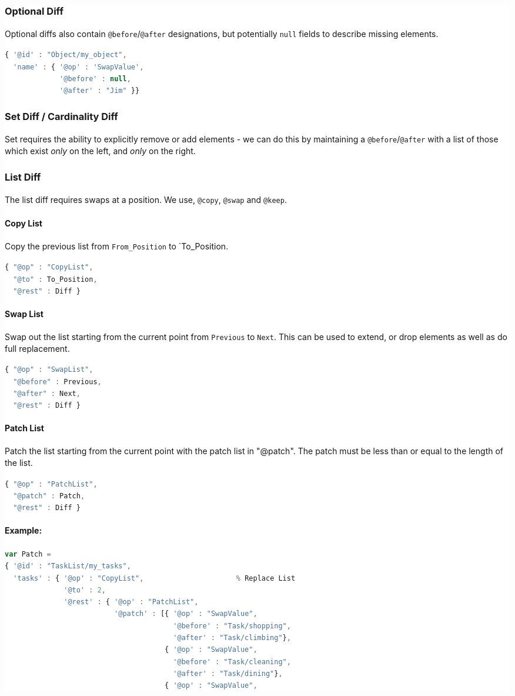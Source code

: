 ### Optional Diff

Optional diffs also contain `@before`/`@after` designations, but potentially `null` fields to describe missing elements.

```jsx
{ '@id' : "Object/my_object",
  'name' : { '@op' : 'SwapValue',
             '@before' : null,
             '@after' : "Jim" }}
```

### Set Diff / Cardinality Diff

Set requires the ability to explicitly remove or add elements - we can do this by maintaining a `@before`/`@after` with a list of those which exist _only_ on the left, and _only_ on the right.

### List Diff

The list diff requires swaps at a position. We use, `@copy`, `@swap` and `@keep`.

#### Copy List

Copy the previous list from `From_Position` to \`To\_Position.

```jsx
{ "@op" : "CopyList",
  "@to" : To_Position,
  "@rest" : Diff }
```

#### Swap List

Swap out the list starting from the current point from `Previous` to `Next`. This can be used to extend, or drop elements as well as do full replacement.

```jsx
{ "@op" : "SwapList",
  "@before" : Previous,
  "@after" : Next,
  "@rest" : Diff }
```

#### Patch List

Patch the list starting from the current point with the patch list in "@patch". The patch must be less than or equal to the length of the list.

```jsx
{ "@op" : "PatchList",
  "@patch" : Patch,
  "@rest" : Diff }
```

#### Example:

```jsx
var Patch =
{ '@id' : "TaskList/my_tasks",
  'tasks' : { '@op' : "CopyList",                      % Replace List
              '@to' : 2,
              '@rest' : { '@op' : "PatchList",
                          '@patch' : [{ '@op' : "SwapValue",
                                        '@before' : "Task/shopping",
                                        '@after' : "Task/climbing"},
                                      { '@op' : "SwapValue",
                                        '@before' : "Task/cleaning",
                                        '@after' : "Task/dining"},
                                      { '@op' : "SwapValue",
```